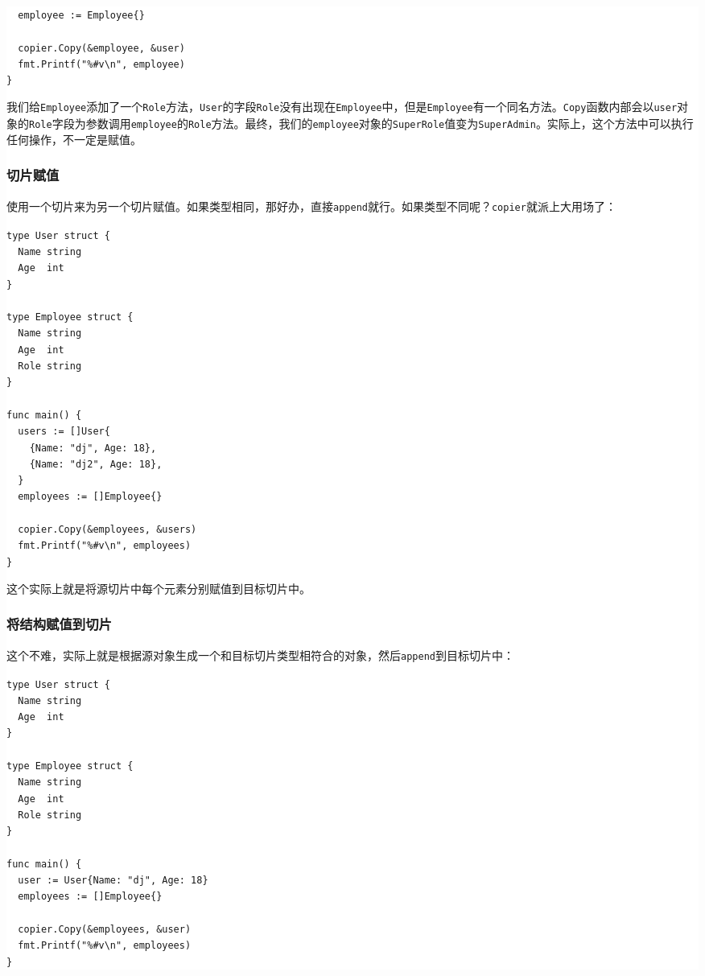 ```golang
  employee := Employee{}

  copier.Copy(&employee, &user)
  fmt.Printf("%#v\n", employee)
}
```

我们给`Employee`添加了一个`Role`方法，`User`的字段`Role`没有出现在`Employee`中，但是`Employee`有一个同名方法。`Copy`函数内部会以`user`对象的`Role`字段为参数调用`employee`的`Role`方法。最终，我们的`employee`对象的`SuperRole`值变为`SuperAdmin`。实际上，这个方法中可以执行任何操作，不一定是赋值。

### 切片赋值

使用一个切片来为另一个切片赋值。如果类型相同，那好办，直接`append`就行。如果类型不同呢？`copier`就派上大用场了：

```golang
type User struct {
  Name string
  Age  int
}

type Employee struct {
  Name string
  Age  int
  Role string
}

func main() {
  users := []User{
    {Name: "dj", Age: 18},
    {Name: "dj2", Age: 18},
  }
  employees := []Employee{}

  copier.Copy(&employees, &users)
  fmt.Printf("%#v\n", employees)
}
```

这个实际上就是将源切片中每个元素分别赋值到目标切片中。

### 将结构赋值到切片

这个不难，实际上就是根据源对象生成一个和目标切片类型相符合的对象，然后`append`到目标切片中：

```golang
type User struct {
  Name string
  Age  int
}

type Employee struct {
  Name string
  Age  int
  Role string
}

func main() {
  user := User{Name: "dj", Age: 18}
  employees := []Employee{}

  copier.Copy(&employees, &user)
  fmt.Printf("%#v\n", employees)
}
```
